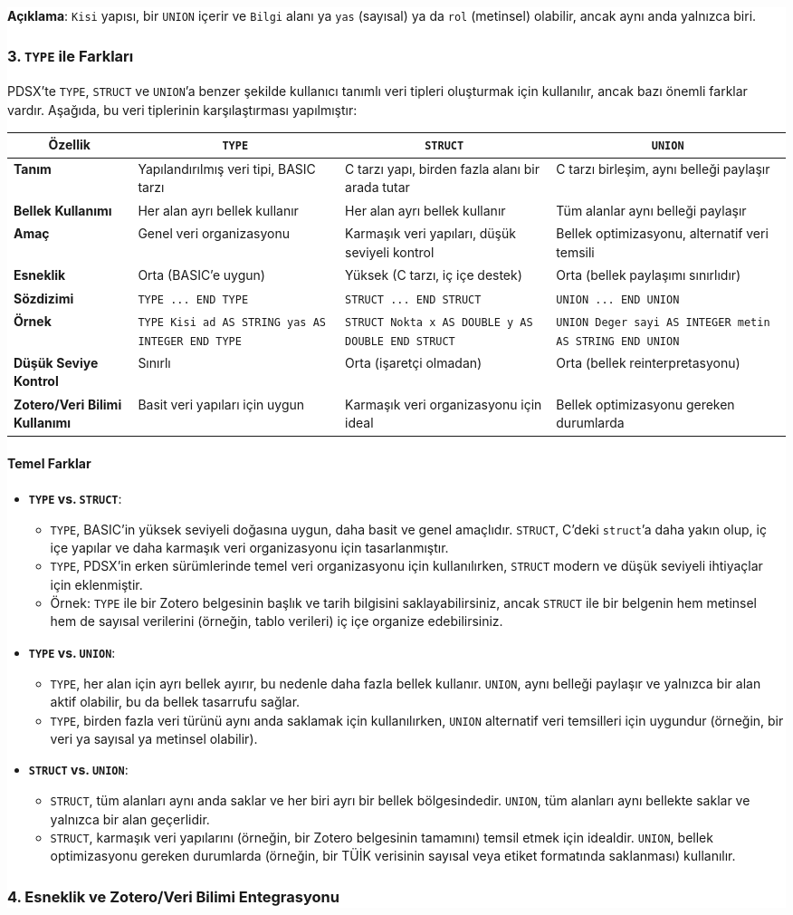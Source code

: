 ```basic
```

**Açıklama**: `Kisi` yapısı, bir `UNION` içerir ve `Bilgi` alanı ya `yas` (sayısal) ya da `rol` (metinsel) olabilir, ancak aynı anda yalnızca biri.

### 3. `TYPE` ile Farkları

PDSX’te `TYPE`, `STRUCT` ve `UNION`’a benzer şekilde kullanıcı tanımlı veri tipleri oluşturmak için kullanılır, ancak bazı önemli farklar vardır. Aşağıda, bu veri tiplerinin karşılaştırması yapılmıştır:

| Özellik             | `TYPE`                              | `STRUCT`                            | `UNION`                            |
|---------------------|-------------------------------------|-------------------------------------|-------------------------------------|
| **Tanım**           | Yapılandırılmış veri tipi, BASIC tarzı | C tarzı yapı, birden fazla alanı bir arada tutar | C tarzı birleşim, aynı belleği paylaşır |
| **Bellek Kullanımı** | Her alan ayrı bellek kullanır        | Her alan ayrı bellek kullanır        | Tüm alanlar aynı belleği paylaşır   |
| **Amaç**            | Genel veri organizasyonu            | Karmaşık veri yapıları, düşük seviyeli kontrol | Bellek optimizasyonu, alternatif veri temsili |
| **Esneklik**        | Orta (BASIC’e uygun)                | Yüksek (C tarzı, iç içe destek)      | Orta (bellek paylaşımı sınırlıdır)  |
| **Sözdizimi**       | `TYPE ... END TYPE`                 | `STRUCT ... END STRUCT`             | `UNION ... END UNION`              |
| **Örnek**           | `TYPE Kisi ad AS STRING yas AS INTEGER END TYPE` | `STRUCT Nokta x AS DOUBLE y AS DOUBLE END STRUCT` | `UNION Deger sayi AS INTEGER metin AS STRING END UNION` |
| **Düşük Seviye Kontrol** | Sınırlı                        | Orta (işaretçi olmadan)             | Orta (bellek reinterpretasyonu)     |
| **Zotero/Veri Bilimi Kullanımı** | Basit veri yapıları için uygun | Karmaşık veri organizasyonu için ideal | Bellek optimizasyonu gereken durumlarda |

#### **Temel Farklar**
- **`TYPE` vs. `STRUCT`**:
  - `TYPE`, BASIC’in yüksek seviyeli doğasına uygun, daha basit ve genel amaçlıdır. `STRUCT`, C’deki `struct`’a daha yakın olup, iç içe yapılar ve daha karmaşık veri organizasyonu için tasarlanmıştır.
  - `TYPE`, PDSX’in erken sürümlerinde temel veri organizasyonu için kullanılırken, `STRUCT` modern ve düşük seviyeli ihtiyaçlar için eklenmiştir.
  - Örnek: `TYPE` ile bir Zotero belgesinin başlık ve tarih bilgisini saklayabilirsiniz, ancak `STRUCT` ile bir belgenin hem metinsel hem de sayısal verilerini (örneğin, tablo verileri) iç içe organize edebilirsiniz.

- **`TYPE` vs. `UNION`**:
  - `TYPE`, her alan için ayrı bellek ayırır, bu nedenle daha fazla bellek kullanır. `UNION`, aynı belleği paylaşır ve yalnızca bir alan aktif olabilir, bu da bellek tasarrufu sağlar.
  - `TYPE`, birden fazla veri türünü aynı anda saklamak için kullanılırken, `UNION` alternatif veri temsilleri için uygundur (örneğin, bir veri ya sayısal ya metinsel olabilir).

- **`STRUCT` vs. `UNION`**:
  - `STRUCT`, tüm alanları aynı anda saklar ve her biri ayrı bir bellek bölgesindedir. `UNION`, tüm alanları aynı bellekte saklar ve yalnızca bir alan geçerlidir.
  - `STRUCT`, karmaşık veri yapılarını (örneğin, bir Zotero belgesinin tamamını) temsil etmek için idealdir. `UNION`, bellek optimizasyonu gereken durumlarda (örneğin, bir TÜİK verisinin sayısal veya etiket formatında saklanması) kullanılır.

### 4. Esneklik ve Zotero/Veri Bilimi Entegrasyonu
